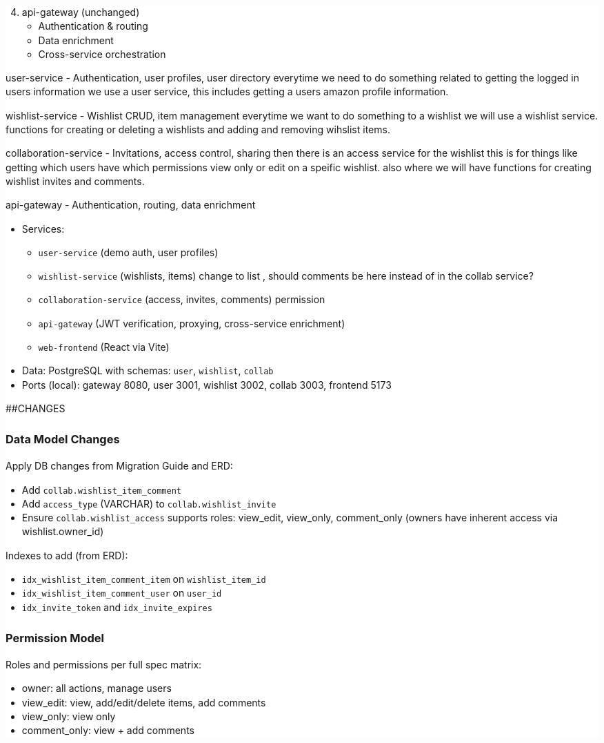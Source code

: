 4. api-gateway (unchanged)
   - Authentication & routing
   - Data enrichment
   - Cross-service orchestration

user-service - Authentication, user profiles, user directory
everytime we need to do something related to getting the logged in users information we use a user service, this includes getting a users amazon profile information.


wishlist-service - Wishlist CRUD, item management
everytime we want to do something to a wishlist we will use a wishlist service. functions for creating or deleting a wishlists and adding and removing wihslist items.

collaboration-service - Invitations, access control, sharing
then there is an access service for the wishlist this is for things like getting which users have which permissions view only or edit on a speific wishlist. also where we will have functions for creating wishlist invites and comments.

api-gateway - Authentication, routing, data enrichment



- Services:
  - `user-service` (demo auth, user profiles)                      
  - `wishlist-service` (wishlists, items)                      change to list , should comments be here instead of in the collab service?
  - `collaboration-service` (access, invites, comments)        permission

  - `api-gateway` (JWT verification, proxying, cross-service enrichment)
  - `web-frontend` (React via Vite)
- Data: PostgreSQL with schemas: `user`, `wishlist`, `collab`
- Ports (local): gateway 8080, user 3001, wishlist 3002, collab 3003, frontend 5173





##CHANGES

### Data Model Changes
Apply DB changes from Migration Guide and ERD:
- Add `collab.wishlist_item_comment`
- Add `access_type` (VARCHAR) to `collab.wishlist_invite`
- Ensure `collab.wishlist_access` supports roles: view_edit, view_only, comment_only (owners have inherent access via wishlist.owner_id)

Indexes to add (from ERD):
- `idx_wishlist_item_comment_item` on `wishlist_item_id`
- `idx_wishlist_item_comment_user` on `user_id`
- `idx_invite_token` and `idx_invite_expires`

### Permission Model
Roles and permissions per full spec matrix:
- owner: all actions, manage users
- view_edit: view, add/edit/delete items, add comments
- view_only: view only
- comment_only: view + add comments
